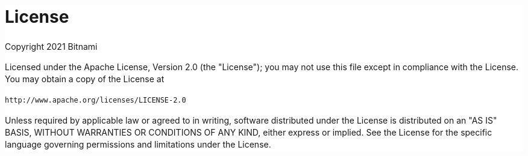 # License

Copyright 2021 Bitnami

Licensed under the Apache License, Version 2.0 (the "License");
you may not use this file except in compliance with the License.
You may obtain a copy of the License at

    http://www.apache.org/licenses/LICENSE-2.0

Unless required by applicable law or agreed to in writing, software
distributed under the License is distributed on an "AS IS" BASIS,
WITHOUT WARRANTIES OR CONDITIONS OF ANY KIND, either express or implied.
See the License for the specific language governing permissions and
limitations under the License.
